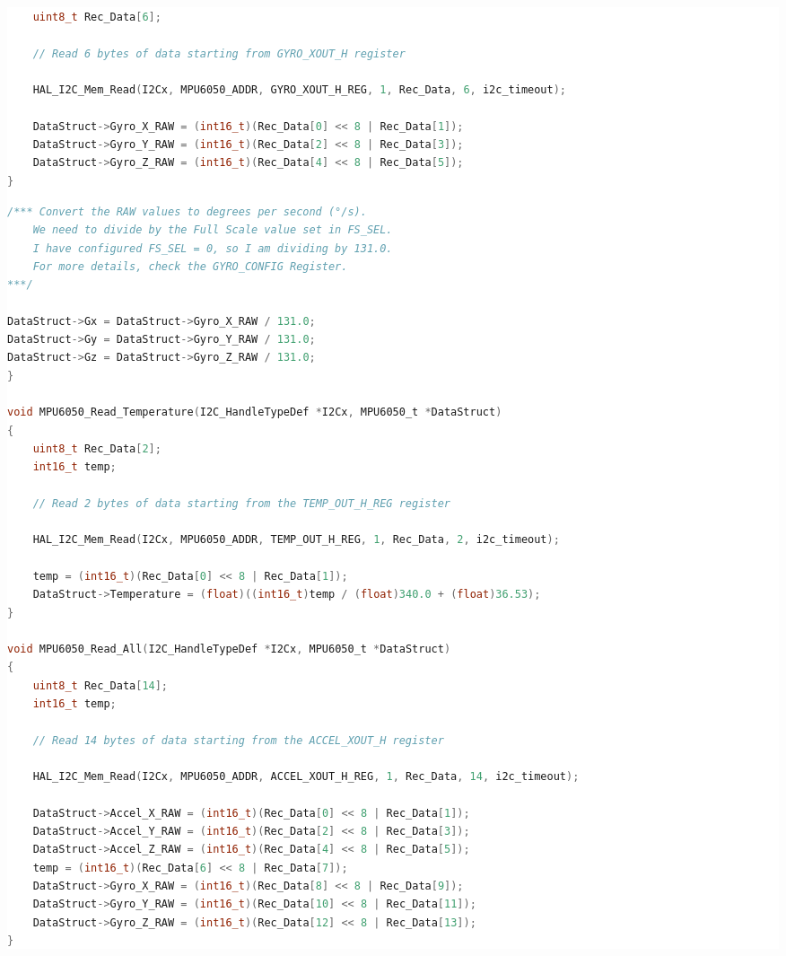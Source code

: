 ```c
    uint8_t Rec_Data[6];

    // Read 6 bytes of data starting from GYRO_XOUT_H register

    HAL_I2C_Mem_Read(I2Cx, MPU6050_ADDR, GYRO_XOUT_H_REG, 1, Rec_Data, 6, i2c_timeout);

    DataStruct->Gyro_X_RAW = (int16_t)(Rec_Data[0] << 8 | Rec_Data[1]);
    DataStruct->Gyro_Y_RAW = (int16_t)(Rec_Data[2] << 8 | Rec_Data[3]);
    DataStruct->Gyro_Z_RAW = (int16_t)(Rec_Data[4] << 8 | Rec_Data[5]);
}
```

```c
/*** Convert the RAW values to degrees per second (°/s).
    We need to divide by the Full Scale value set in FS_SEL.
    I have configured FS_SEL = 0, so I am dividing by 131.0.
    For more details, check the GYRO_CONFIG Register.
***/

DataStruct->Gx = DataStruct->Gyro_X_RAW / 131.0;
DataStruct->Gy = DataStruct->Gyro_Y_RAW / 131.0;
DataStruct->Gz = DataStruct->Gyro_Z_RAW / 131.0;
}

void MPU6050_Read_Temperature(I2C_HandleTypeDef *I2Cx, MPU6050_t *DataStruct)
{
    uint8_t Rec_Data[2];
    int16_t temp;

    // Read 2 bytes of data starting from the TEMP_OUT_H_REG register

    HAL_I2C_Mem_Read(I2Cx, MPU6050_ADDR, TEMP_OUT_H_REG, 1, Rec_Data, 2, i2c_timeout);

    temp = (int16_t)(Rec_Data[0] << 8 | Rec_Data[1]);
    DataStruct->Temperature = (float)((int16_t)temp / (float)340.0 + (float)36.53);
}

void MPU6050_Read_All(I2C_HandleTypeDef *I2Cx, MPU6050_t *DataStruct)
{
    uint8_t Rec_Data[14];
    int16_t temp;

    // Read 14 bytes of data starting from the ACCEL_XOUT_H register

    HAL_I2C_Mem_Read(I2Cx, MPU6050_ADDR, ACCEL_XOUT_H_REG, 1, Rec_Data, 14, i2c_timeout);

    DataStruct->Accel_X_RAW = (int16_t)(Rec_Data[0] << 8 | Rec_Data[1]);
    DataStruct->Accel_Y_RAW = (int16_t)(Rec_Data[2] << 8 | Rec_Data[3]);
    DataStruct->Accel_Z_RAW = (int16_t)(Rec_Data[4] << 8 | Rec_Data[5]);
    temp = (int16_t)(Rec_Data[6] << 8 | Rec_Data[7]);
    DataStruct->Gyro_X_RAW = (int16_t)(Rec_Data[8] << 8 | Rec_Data[9]);
    DataStruct->Gyro_Y_RAW = (int16_t)(Rec_Data[10] << 8 | Rec_Data[11]);
    DataStruct->Gyro_Z_RAW = (int16_t)(Rec_Data[12] << 8 | Rec_Data[13]);
}
```

